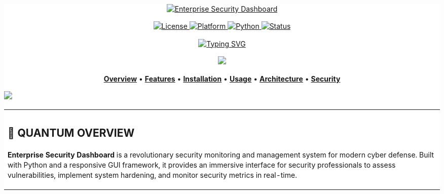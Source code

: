 <div align="center">


<a href="https://github.com/Aditya-Nagariya/Enterprise-Security-Dashboard">
  <img src="https://capsule-render.vercel.app/api?type=waving&color=gradient&customColorList=12,14,30&height=180&section=header&text=Enterprise%20Security%20Dashboard&fontSize=42&fontAlignY=35&animation=fadeIn&desc=Next-Generation%20System%20Security%20and%20Intelligence&descAlignY=55" width="100%" alt="Enterprise Security Dashboard"/>
</a>


<p>
  <a href="https://github.com/Aditya-Nagariya/Enterprise-Security-Dashboard/blob/main/LICENSE">
    <img src="https://img.shields.io/badge/License-MIT-blue.svg?style=for-the-badge&labelColor=000000&color=3a86ff" alt="License">
  </a>
  <a href="#">
    <img src="https://img.shields.io/badge/Platform-Linux-orange.svg?style=for-the-badge&labelColor=000000&color=fb5607" alt="Platform">
  </a>
  <a href="https://www.python.org/downloads/">
    <img src="https://img.shields.io/badge/Python-3.7+-8A2BE2?style=for-the-badge&logo=python&labelColor=000000&logoColor=white" alt="Python">
  </a>
  <a href="#">
    <img src="https://img.shields.io/badge/Status-Production-ff006e?style=for-the-badge&labelColor=000000" alt="Status">
  </a>
</p>


<a href="#"><img src="https://readme-typing-svg.demolab.com?font=JetBrains+Mono&weight=600&size=28&duration=3000&pause=1000&color=00D9F7&center=true&vCenter=true&random=false&width=600&lines=Security.+Intelligence.+Control.;Real-Time+Threat+Detection;Advanced+System+Hardening;Comprehensive+Security+Monitoring" alt="Typing SVG" /></a>


<img src="https://user-images.githubusercontent.com/74038190/212750147-854a394f-fee9-4080-9770-78a4b7ece53f.gif" width="400">


<p>
  <a href="#-quantum-overview"><b>Overview</b></a> •
  <a href="#-neural-features"><b>Features</b></a> •
  <a href="#-hyperion-installation"><b>Installation</b></a> •
  <a href="#-command-interface"><b>Usage</b></a> •
  <a href="#-system-architecture"><b>Architecture</b></a> •
  <a href="#-security-protocols"><b>Security</b></a>
</p>

</div>


<img src="https://capsule-render.vercel.app/api?type=wave&color=gradient&customColorList=12,14,30&height=80&section=header&text=&fontSize=90" width="100%">

<div align="center">
<table width="100%" border="0" cellspacing="0" cellpadding="0">
<tr>
<td width="70%">

## 🔮 QUANTUM OVERVIEW

**Enterprise Security Dashboard** is a revolutionary security monitoring and management system for modern cyber defense. Built with Python and a responsive GUI framework, it provides an immersive interface for security professionals to assess vulnerabilities, implement system hardening, and monitor security metrics in real-time.

